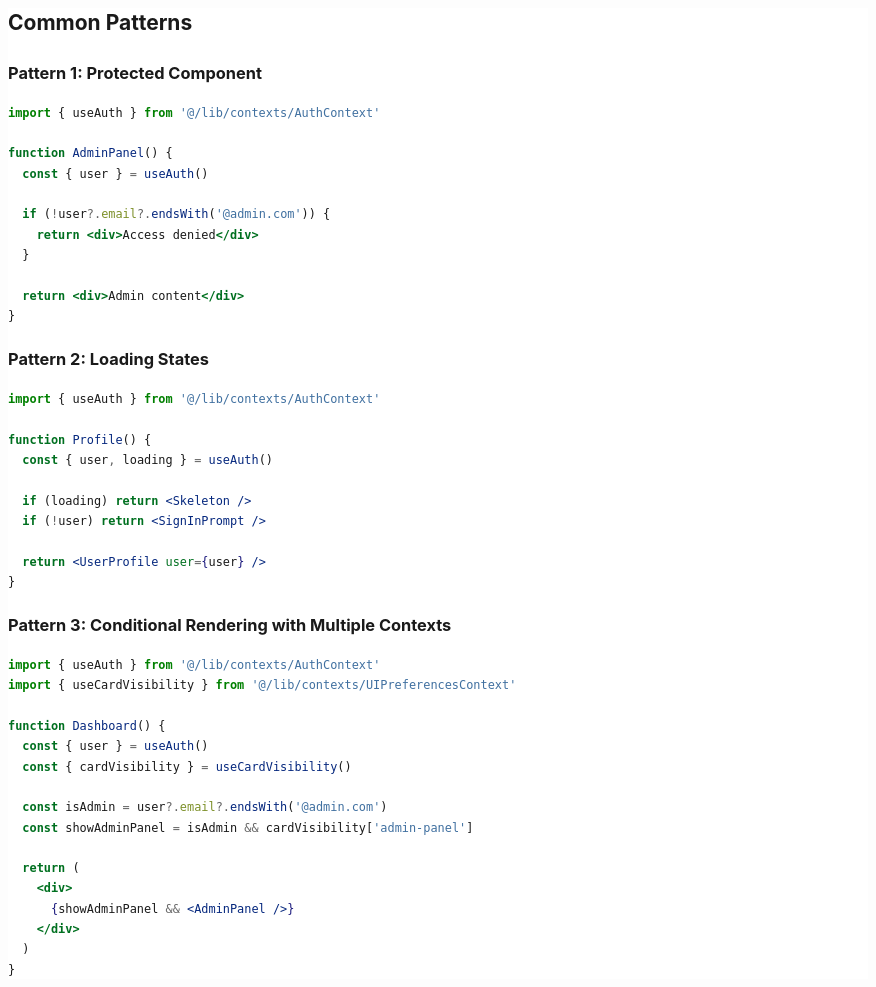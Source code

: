 
## Common Patterns

### Pattern 1: Protected Component

```jsx
import { useAuth } from '@/lib/contexts/AuthContext'

function AdminPanel() {
  const { user } = useAuth()
  
  if (!user?.email?.endsWith('@admin.com')) {
    return <div>Access denied</div>
  }
  
  return <div>Admin content</div>
}
```

### Pattern 2: Loading States

```jsx
import { useAuth } from '@/lib/contexts/AuthContext'

function Profile() {
  const { user, loading } = useAuth()
  
  if (loading) return <Skeleton />
  if (!user) return <SignInPrompt />
  
  return <UserProfile user={user} />
}
```

### Pattern 3: Conditional Rendering with Multiple Contexts

```jsx
import { useAuth } from '@/lib/contexts/AuthContext'
import { useCardVisibility } from '@/lib/contexts/UIPreferencesContext'

function Dashboard() {
  const { user } = useAuth()
  const { cardVisibility } = useCardVisibility()
  
  const isAdmin = user?.email?.endsWith('@admin.com')
  const showAdminPanel = isAdmin && cardVisibility['admin-panel']
  
  return (
    <div>
      {showAdminPanel && <AdminPanel />}
    </div>
  )
}
```
